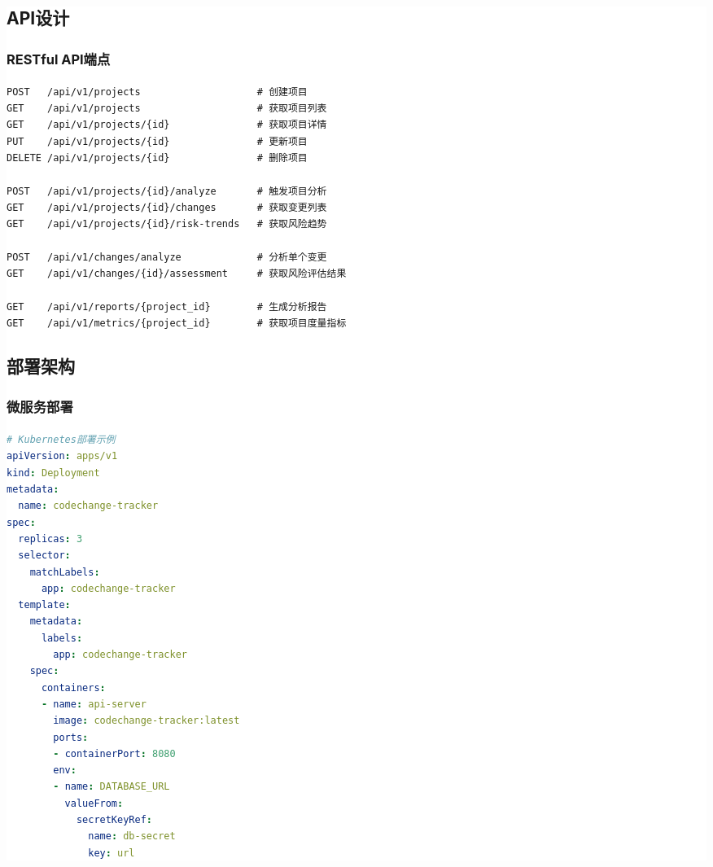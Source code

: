## API设计

### RESTful API端点

```
POST   /api/v1/projects                    # 创建项目
GET    /api/v1/projects                    # 获取项目列表
GET    /api/v1/projects/{id}               # 获取项目详情
PUT    /api/v1/projects/{id}               # 更新项目
DELETE /api/v1/projects/{id}               # 删除项目

POST   /api/v1/projects/{id}/analyze       # 触发项目分析
GET    /api/v1/projects/{id}/changes       # 获取变更列表
GET    /api/v1/projects/{id}/risk-trends   # 获取风险趋势

POST   /api/v1/changes/analyze             # 分析单个变更
GET    /api/v1/changes/{id}/assessment     # 获取风险评估结果

GET    /api/v1/reports/{project_id}        # 生成分析报告
GET    /api/v1/metrics/{project_id}        # 获取项目度量指标
```

## 部署架构

### 微服务部署

```yaml
# Kubernetes部署示例
apiVersion: apps/v1
kind: Deployment
metadata:
  name: codechange-tracker
spec:
  replicas: 3
  selector:
    matchLabels:
      app: codechange-tracker
  template:
    metadata:
      labels:
        app: codechange-tracker
    spec:
      containers:
      - name: api-server
        image: codechange-tracker:latest
        ports:
        - containerPort: 8080
        env:
        - name: DATABASE_URL
          valueFrom:
            secretKeyRef:
              name: db-secret
              key: url
```
